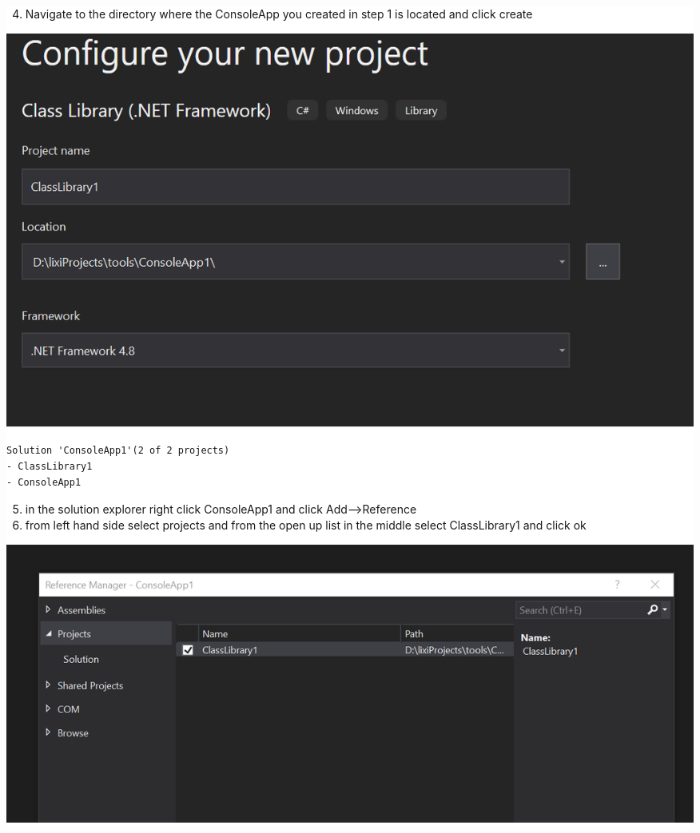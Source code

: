 4. Navigate to the directory where the ConsoleApp you created in step 1 is located and click create

![configureNewProject](./assets/configureNewProject.png)

```code
Solution 'ConsoleApp1'(2 of 2 projects)
- ClassLibrary1
- ConsoleApp1
```

5. in the solution explorer right click ConsoleApp1 and click Add-->Reference
6. from left hand side select projects and from the open up list in the middle select ClassLibrary1 and click ok

![classLibraryReference](./assets/classLibraryReference.png)
